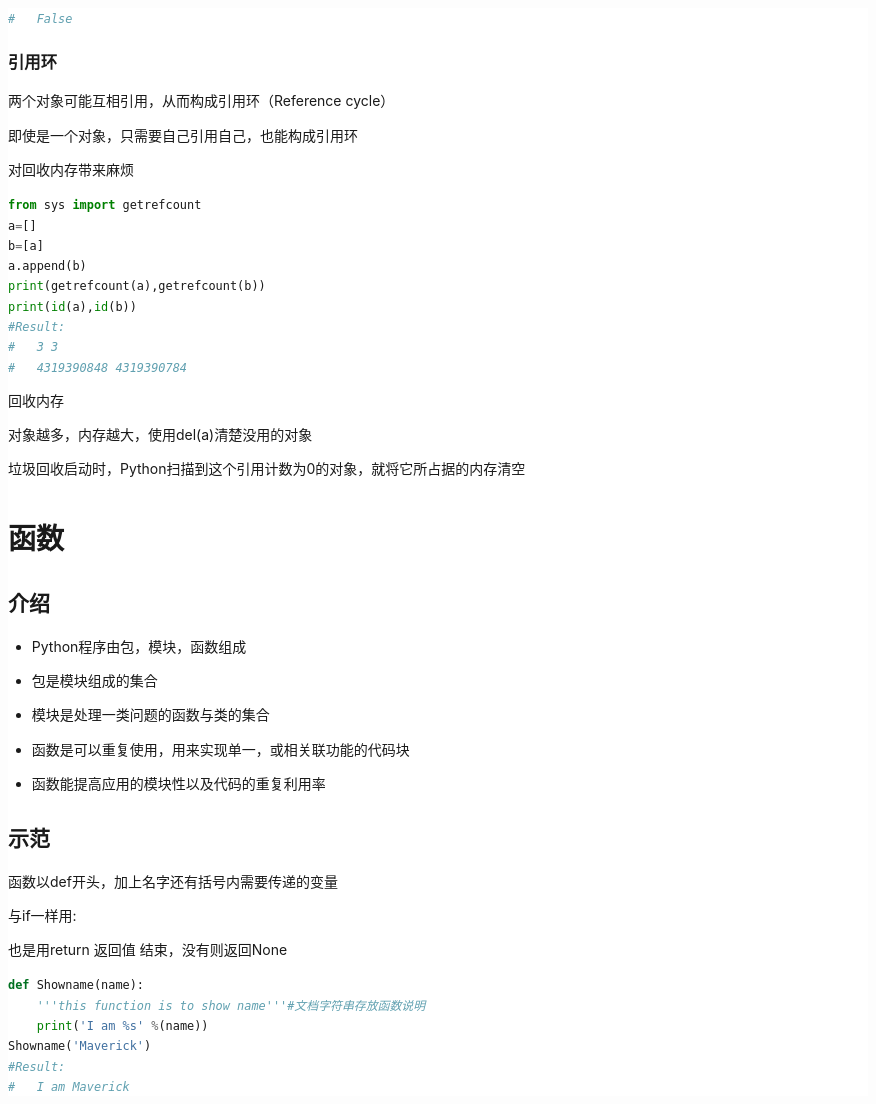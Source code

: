 ```python
#	False
```

### 引用环

两个对象可能互相引用，从而构成引用环（Reference cycle）

即使是一个对象，只需要自己引用自己，也能构成引用环

对回收内存带来麻烦

```python
from sys import getrefcount
a=[]
b=[a]
a.append(b)
print(getrefcount(a),getrefcount(b))
print(id(a),id(b))
#Result:
#	3 3
#	4319390848 4319390784
```

回收内存

对象越多，内存越大，使用del(a)清楚没用的对象

垃圾回收启动时，Python扫描到这个引用计数为0的对象，就将它所占据的内存清空

# 函数

## 介绍

* Python程序由包，模块，函数组成

* 包是模块组成的集合

* 模块是处理一类问题的函数与类的集合
* 函数是可以重复使用，用来实现单一，或相关联功能的代码块
* 函数能提高应用的模块性以及代码的重复利用率

## 示范

函数以def开头，加上名字还有括号内需要传递的变量

与if一样用:

也是用return 返回值 结束，没有则返回None

```python
def Showname(name):
	'''this function is to show name'''#文档字符串存放函数说明
	print('I am %s' %(name))
Showname('Maverick')	
#Result:
#	I am Maverick
```
